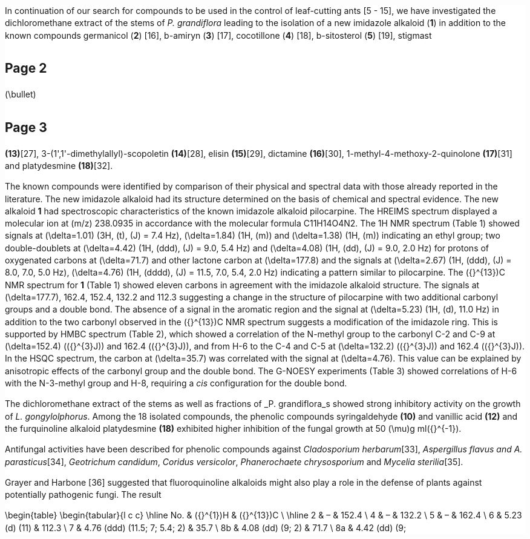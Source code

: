 In continuation of our search for compounds to be used in the control of leaf-cutting ants [5 - 15], we have investigated the dichloromethane extract of the stems of _P. grandiflora_ leading to the isolation of a new imidazole alkaloid (**1**) in addition to the known compounds germanicol (**2**) [16], b-amiryn (**3**) [17], cocotillone (**4**) [18], b-sitosterol (**5**) [19], stigmast

## Page 2

\(\bullet\)

## Page 3



**(13)**[27], 3-(1',1'-dimethylallyl)-scopoletin **(14)**[28], elisin **(15)**[29], dictamine **(16)**[30], 1-methyl-4-methoxy-2-quinolone **(17)**[31] and platydesmine **(18)**[32].

The known compounds were identified by comparison of their physical and spectral data with those already reported in the literature. The new imidazole alkaloid had its structure determined on the basis of chemical and spectral evidence. The new alkaloid **1** had spectroscopic characteristics of the known imidazole alkaloid pilocarpine. The HREIMS spectrum displayed a molecular ion at \(m/z\) 238.0935 in accordance with the molecular formula C11H14O4N2. The 1H NMR spectrum (Table 1) showed signals at \(\delta=1.01\) (3H, \(t\), \(J\) = 7.4 Hz), \(\delta=1.84\) (1H, \(m\)) and \(\delta=1.38\) (1H, \(m\)) indicating an ethyl group; two double-doublets at \(\delta=4.42\) (1H, \(ddd\), \(J\) = 9.0, 5.4 Hz) and \(\delta=4.08\) (1H, \(dd\), \(J\) = 9.0, 2.0 Hz) for protons of oxygenated carbons at \(\delta=71.7\) and other lactone carbon at \(\delta=177.8\) and the signals at \(\delta=2.67\) (1H, \(ddd\), \(J\) = 8.0, 7.0, 5.0 Hz), \(\delta=4.76\) (1H, \(dddd\), \(J\) = 11.5, 7.0, 5.4, 2.0 Hz) indicating a pattern similar to pilocarpine. The \({}^{13}\)C NMR spectrum for **1** (Table 1) showed eleven carbons in agreement with the imidazole alkaloid structure. The signals at \(\delta=177.7\), 162.4, 152.4, 132.2 and 112.3 suggesting a change in the structure of pilocarpine with two additional carbonyl groups and a double bond. The absence of a signal in the aromatic region and the signal at \(\delta=5.23\) (1H, \(d\), 11.0 Hz) in addition to the two carbonyl observed in the \({}^{13}\)C NMR spectrum suggests a modification of the imidazole ring. This is supported by HMBC spectrum (Table 2), which showed a correlation of the N-methyl group to the carbonyl C-2 and C-9 at \(\delta=152.4\) (\({}^{3}J\)) and 162.4 (\({}^{3}J\)), and from H-6 to the C-4 and C-5 at \(\delta=132.2\) (\({}^{3}J\)) and 162.4 (\({}^{3}J\)). In the HSQC spectrum, the carbon at \(\delta=35.7\) was correlated with the signal at \(\delta=4.76\). This value can be explained by anisotropic effects of the carbonyl group and the double bond. The G-NOESY experiments (Table 3) showed correlations of H-6 with the N-3-methyl group and H-8, requiring a _cis_ configuration for the double bond.

The dichloromethane extract of the stems as well as fractions of _P. grandiflora_s showed strong inhibitory activity on the growth of _L. gongylolphorus_. Among the 18 isolated compounds, the phenolic compounds syringaldehyde **(10)** and vanillic acid **(12)** and the furquinoline alkaloid platydesmine **(18)** exhibited higher inhibition of the fungal growth at 50 \(\mu\)g ml\({}^{-1}\).

Antifungal activities have been described for phenolic compounds against _Cladosporium herbarum_[33], _Aspergillus flavus and A. parasticus_[34], _Geotrichum candidum_, _Coridus versicolor_, _Phanerochaete chrysosporium_ and _Mycelia sterilia_[35].

Grayer and Harbone [36] suggested that fluoroquinoline alkaloids might also play a role in the defense of plants against potentially pathogenic fungi. The result

\begin{table}
\begin{tabular}{l c c} \hline No. & \({}^{1}\)H & \({}^{13}\)C \\ \hline
2 & – & 152.4 \\
4 & – & 132.2 \\
5 & – & 162.4 \\
6 & 5.23 \(d\) (11) & 112.3 \\
7 & 4.76 \(ddd\) (11.5; 7; 5.4; 2) & 35.7 \\
8b & 4.08 \(dd\) (9; 2) & 71.7 \\
8a & 4.42 \(dd\) (9;
